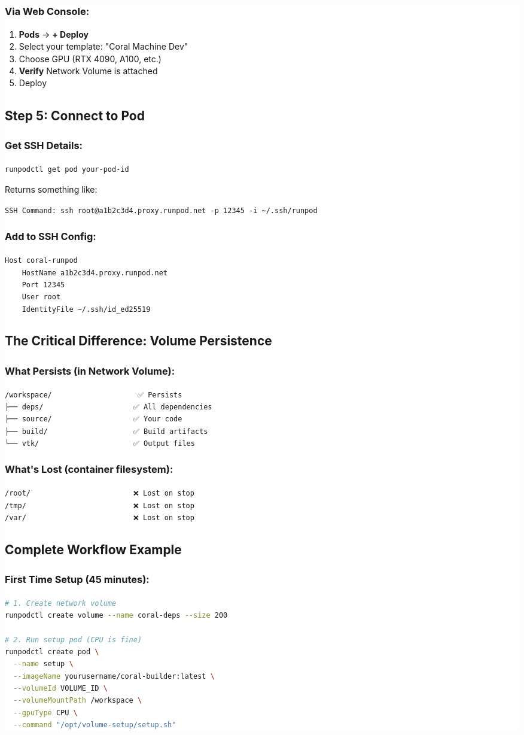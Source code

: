 ### Via Web Console:
1. **Pods** → **+ Deploy**
2. Select your template: "Coral Machine Dev"
3. Choose GPU (RTX 4090, A100, etc.)
4. **Verify** Network Volume is attached
5. Deploy

## Step 5: Connect to Pod

### Get SSH Details:
```bash
runpodctl get pod your-pod-id
```

Returns something like:
```
SSH Command: ssh root@a1b2c3d4.proxy.runpod.net -p 12345 -i ~/.ssh/runpod
```

### Add to SSH Config:
```ssh-config
Host coral-runpod
    HostName a1b2c3d4.proxy.runpod.net
    Port 12345
    User root
    IdentityFile ~/.ssh/id_ed25519
```

## The Critical Difference: Volume Persistence

### What Persists (in Network Volume):
```
/workspace/                    ✅ Persists
├── deps/                     ✅ All dependencies
├── source/                   ✅ Your code
├── build/                    ✅ Build artifacts
└── vtk/                      ✅ Output files
```

### What's Lost (container filesystem):
```
/root/                        ❌ Lost on stop
/tmp/                         ❌ Lost on stop
/var/                         ❌ Lost on stop
```

## Complete Workflow Example

### First Time Setup (45 minutes):
```bash
# 1. Create network volume
runpodctl create volume --name coral-deps --size 200

# 2. Run setup pod (CPU is fine)
runpodctl create pod \
  --name setup \
  --imageName yourusername/coral-builder:latest \
  --volumeId VOLUME_ID \
  --volumeMountPath /workspace \
  --gpuType CPU \
  --command "/opt/volume-setup/setup.sh"

```